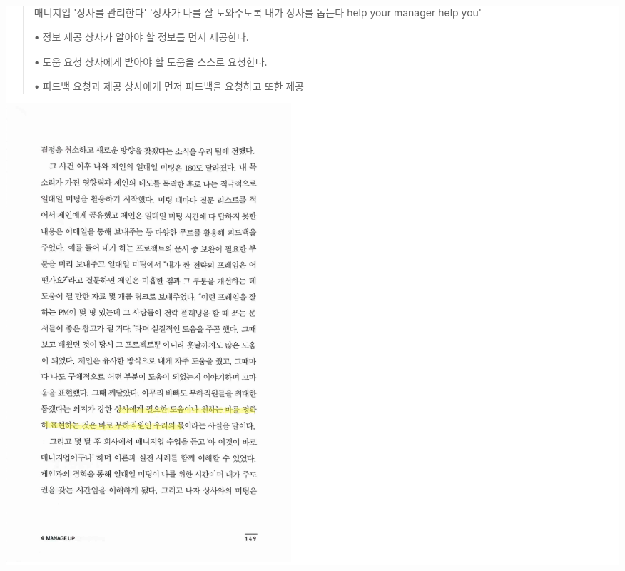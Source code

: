 > 매니지업 '상사를 관리한다' '상사가 나를 잘 도와주도록 내가 상사를 돕는다 help your manager help you'
>
> • 정보 제공 상사가 알아야 할 정보를 먼저 제공한다.
>
> • 도움 요청 상사에게 받아야 할 도움을 스스로 요청한다.
>
> • 피드백 요청과 제공 상사에게 먼저 피드백을 요청하고 또한 제공

<img src="how_to_work_in_silicon_valley/7.jpg" width="400"/>

